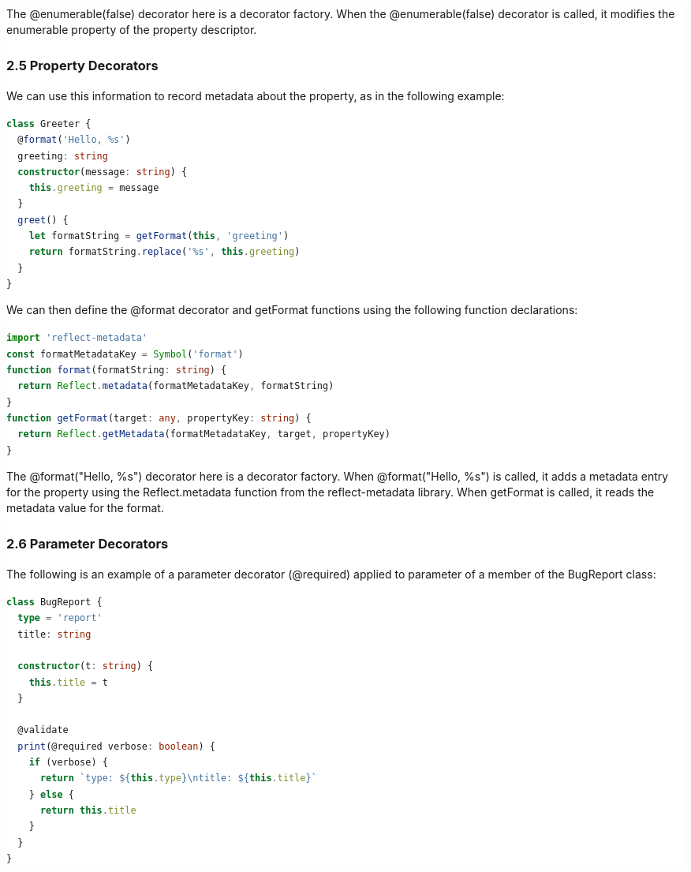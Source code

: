 The @enumerable(false) decorator here is a decorator factory. When the @enumerable(false) decorator is called, it modifies the enumerable property of the property descriptor.

### 2.5 Property Decorators

We can use this information to record metadata about the property, as in the following example:

```typescript
class Greeter {
  @format('Hello, %s')
  greeting: string
  constructor(message: string) {
    this.greeting = message
  }
  greet() {
    let formatString = getFormat(this, 'greeting')
    return formatString.replace('%s', this.greeting)
  }
}
```

We can then define the @format decorator and getFormat functions using the following function declarations:

```typescript
import 'reflect-metadata'
const formatMetadataKey = Symbol('format')
function format(formatString: string) {
  return Reflect.metadata(formatMetadataKey, formatString)
}
function getFormat(target: any, propertyKey: string) {
  return Reflect.getMetadata(formatMetadataKey, target, propertyKey)
}
```

The @format("Hello, %s") decorator here is a decorator factory. When @format("Hello, %s") is called, it adds a metadata entry for the property using the Reflect.metadata function from the reflect-metadata library. When getFormat is called, it reads the metadata value for the format.

### 2.6 Parameter Decorators

The following is an example of a parameter decorator (@required) applied to parameter of a member of the BugReport class:

```typescript
class BugReport {
  type = 'report'
  title: string

  constructor(t: string) {
    this.title = t
  }

  @validate
  print(@required verbose: boolean) {
    if (verbose) {
      return `type: ${this.type}\ntitle: ${this.title}`
    } else {
      return this.title
    }
  }
}
```

